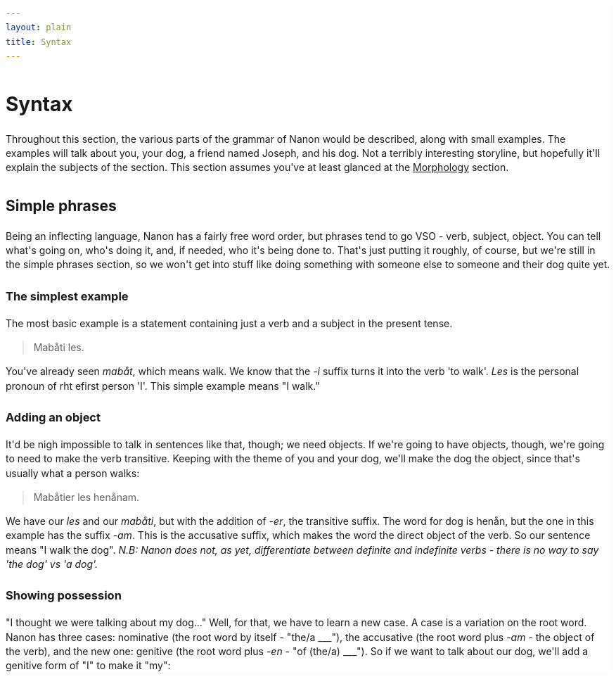 ```yaml
---
layout: plain
title: Syntax
---
```


# Syntax

Throughout this section, the various parts of the grammar of Nanon would be described, along with small examples. The examples will talk about you, your dog, a friend named Joseph, and his dog. Not a terribly interesting storyline, but hopefully it'll explain the subjects of the section. This section assumes you've at least glanced at the [Morphology](/morphology) section.

## Simple phrases

Being an inflecting language, Nanon has a fairly free word order, but phrases tend to go VSO - verb, subject, object. You can tell what's going on, who's doing it, and, if needed, who it's being done to. That's just putting it roughly, of course, but we're still in the simple phrases section, so we won't get into stuff like doing something with someone else to someone and their dog quite yet.

### The simplest example

The most basic example is a statement containing just a verb and a subject in the present tense.

> Mabåti les.

You've already seen *mabåt*, which means walk. We know that the *-i* suffix turns it into the verb 'to walk'. *Les* is the personal pronoun of rht efirst person 'I'. This simple example means "I walk."

### Adding an object

It'd be nigh impossible to talk in sentences like that, though; we need objects. If we're going to have objects, though, we're going to need to make the verb transitive. Keeping with the theme of you and your dog, we'll make the dog the object, since that's usually what a person walks:

> Mabåtier les henånam.

We have our *les* and our *mabåti*,  but with the addition of *-er*, the transitive suffix. The word for dog is henån, but the one in this example has the suffix *-am*. This is the accusative suffix, which makes the word the direct object of the verb. So our sentence means "I walk the dog". *N.B: Nanon does not, as yet, differentiate between definite and indefinite verbs - there is no way to say 'the dog' vs 'a dog'.*

### Showing possession

"I thought we were talking about my dog..." Well, for that, we have to learn a new case. A case is a variation on the root word. Nanon has three cases: nominative (the root word by itself - "the/a \_\_\_"), the accusative (the root word plus *-am* - the object of the verb), and the new one: genitive (the root word plus *-en* - "of (the/a) \_\_\_"). So if we want to talk about our dog, we'll add a genitive form of "I" to make it "my":
